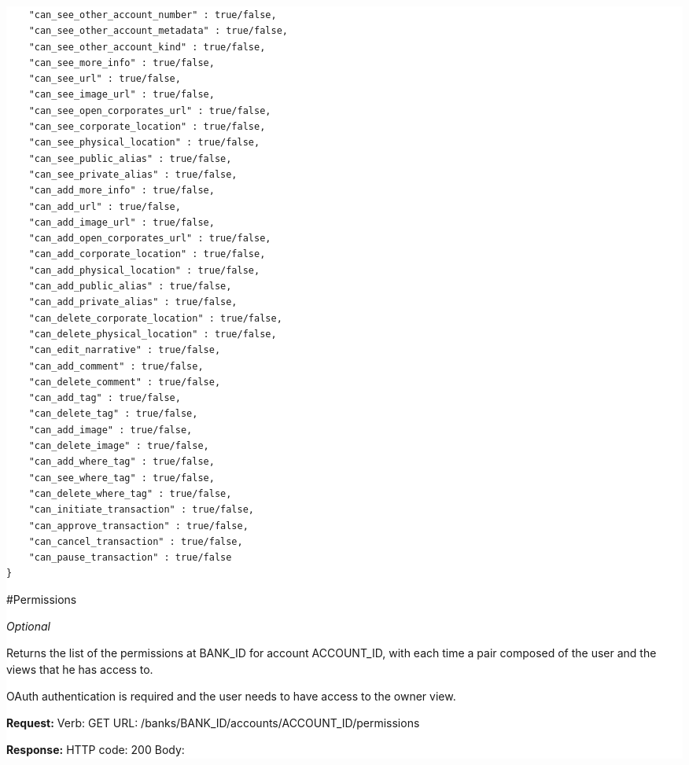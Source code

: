         "can_see_other_account_number" : true/false,
        "can_see_other_account_metadata" : true/false,
        "can_see_other_account_kind" : true/false,
        "can_see_more_info" : true/false,
        "can_see_url" : true/false,
        "can_see_image_url" : true/false,
        "can_see_open_corporates_url" : true/false,
        "can_see_corporate_location" : true/false,
        "can_see_physical_location" : true/false,
        "can_see_public_alias" : true/false,
        "can_see_private_alias" : true/false,
        "can_add_more_info" : true/false,
        "can_add_url" : true/false,
        "can_add_image_url" : true/false,
        "can_add_open_corporates_url" : true/false,
        "can_add_corporate_location" : true/false,
        "can_add_physical_location" : true/false,
        "can_add_public_alias" : true/false,
        "can_add_private_alias" : true/false,
        "can_delete_corporate_location" : true/false,
        "can_delete_physical_location" : true/false,
        "can_edit_narrative" : true/false,
        "can_add_comment" : true/false,
        "can_delete_comment" : true/false,
        "can_add_tag" : true/false,
        "can_delete_tag" : true/false,
        "can_add_image" : true/false,
        "can_delete_image" : true/false,
        "can_add_where_tag" : true/false,
        "can_see_where_tag" : true/false,
        "can_delete_where_tag" : true/false,
        "can_initiate_transaction" : true/false,
        "can_approve_transaction" : true/false,
        "can_cancel_transaction" : true/false,
        "can_pause_transaction" : true/false
    }

<a name="permissions"></a>
#Permissions

*Optional*

Returns the list of the permissions at BANK_ID for account ACCOUNT_ID, with each time a pair composed of the user and the views that he has access to.

OAuth authentication is required and the user needs to have access to the owner view.

**Request:**
Verb: GET
URL: /banks/BANK_ID/accounts/ACCOUNT_ID/permissions

**Response:**
HTTP code: 200
Body:
